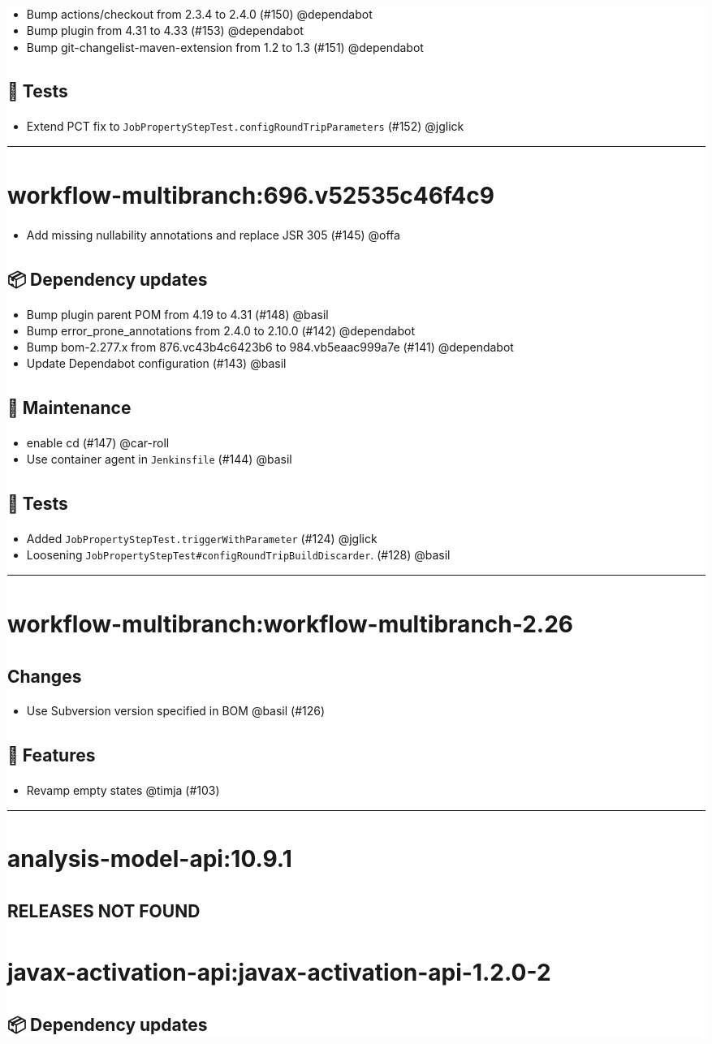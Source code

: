 * Bump actions/checkout from 2.3.4 to 2.4.0 (#150) @dependabot
* Bump plugin from 4.31 to 4.33 (#153) @dependabot
* Bump git-changelist-maven-extension from 1.2 to 1.3 (#151) @dependabot

## 🚦 Tests

* Extend PCT fix to `JobPropertyStepTest.configRoundTripParameters` (#152) @jglick

 --- 
# workflow-multibranch:696.v52535c46f4c9

* Add missing nullability annotations and replace JSR 305 (#145) @offa

## 📦 Dependency updates

* Bump plugin parent POM from 4.19 to 4.31 (#148) @basil
* Bump error_prone_annotations from 2.4.0 to 2.10.0 (#142) @dependabot
* Bump bom-2.277.x from 876.vc43b4c6423b6 to 984.vb5eaac999a7e (#141) @dependabot
* Update Dependabot configuration (#143) @basil

## 👻 Maintenance

* enable cd (#147) @car-roll
* Use container agent in `Jenkinsfile` (#144) @basil

## 🚦 Tests

* Added `JobPropertyStepTest.triggerWithParameter` (#124) @jglick
* Loosening `JobPropertyStepTest#configRoundTripBuildDiscarder`. (#128) @basil

 --- 
# workflow-multibranch:workflow-multibranch-2.26
## Changes
- Use Subversion version specified in BOM @basil (#126)

## 🚀 Features

- Revamp empty states @timja (#103)

 --- 
# analysis-model-api:10.9.1
RELEASES NOT FOUND
 --- 
# javax-activation-api:javax-activation-api-1.2.0-2
## 📦 Dependency updates
